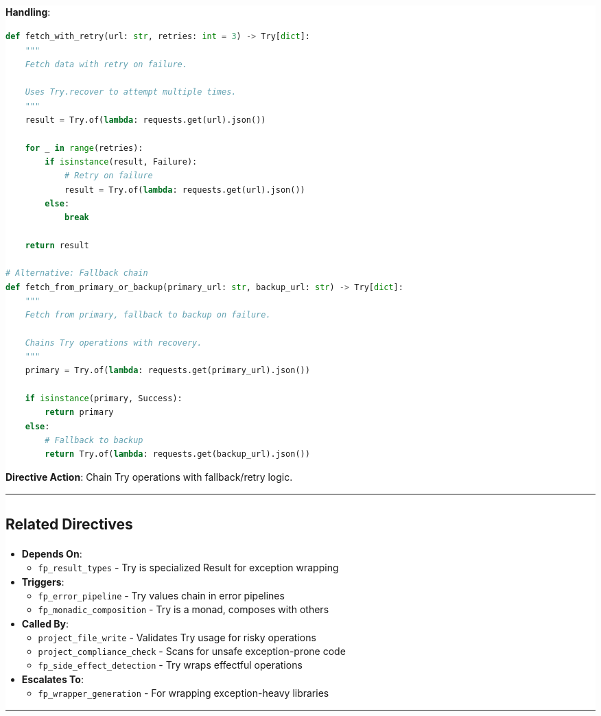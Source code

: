 **Handling**:
```python
def fetch_with_retry(url: str, retries: int = 3) -> Try[dict]:
    """
    Fetch data with retry on failure.

    Uses Try.recover to attempt multiple times.
    """
    result = Try.of(lambda: requests.get(url).json())

    for _ in range(retries):
        if isinstance(result, Failure):
            # Retry on failure
            result = Try.of(lambda: requests.get(url).json())
        else:
            break

    return result

# Alternative: Fallback chain
def fetch_from_primary_or_backup(primary_url: str, backup_url: str) -> Try[dict]:
    """
    Fetch from primary, fallback to backup on failure.

    Chains Try operations with recovery.
    """
    primary = Try.of(lambda: requests.get(primary_url).json())

    if isinstance(primary, Success):
        return primary
    else:
        # Fallback to backup
        return Try.of(lambda: requests.get(backup_url).json())
```

**Directive Action**: Chain Try operations with fallback/retry logic.

---

## Related Directives

- **Depends On**:
  - `fp_result_types` - Try is specialized Result for exception wrapping
- **Triggers**:
  - `fp_error_pipeline` - Try values chain in error pipelines
  - `fp_monadic_composition` - Try is a monad, composes with others
- **Called By**:
  - `project_file_write` - Validates Try usage for risky operations
  - `project_compliance_check` - Scans for unsafe exception-prone code
  - `fp_side_effect_detection` - Try wraps effectful operations
- **Escalates To**:
  - `fp_wrapper_generation` - For wrapping exception-heavy libraries

---